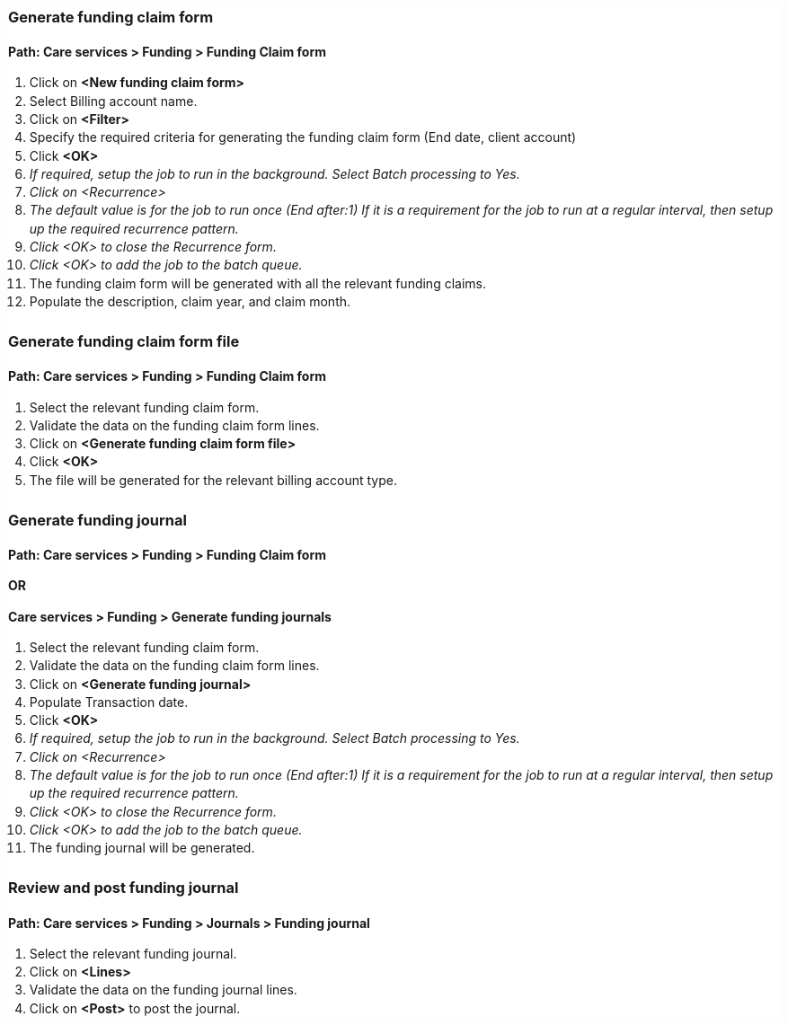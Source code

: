 ### Generate funding claim form

**Path: Care services \> Funding \> Funding Claim form**

1.  Click on **\<New funding claim form\>**
2.  Select Billing account name.
3.  Click on **\<Filter\>**
4.  Specify the required criteria for generating the funding claim form (End date, client account)
5.  Click **\<OK\>**
6.  *If required, setup the job to run in the background. Select Batch processing to Yes.*
7.  *Click on \<Recurrence\>*
8.  *The default value is for the job to run once (End after:1) If it is a requirement for the job to run at a regular interval, then setup up the required recurrence pattern.*
9.  *Click \<OK\> to close the Recurrence form.*
10. *Click \<OK\> to add the job to the batch queue.*
11. The funding claim form will be generated with all the relevant funding claims.
12. Populate the description, claim year, and claim month.

### Generate funding claim form file

**Path: Care services \> Funding \> Funding Claim form**

1.  Select the relevant funding claim form.
2.  Validate the data on the funding claim form lines.
3.  Click on **\<Generate funding claim form file\>**
4.  Click **\<OK\>**
5.  The file will be generated for the relevant billing account type.

### Generate funding journal

**Path: Care services \> Funding \> Funding Claim form**

**OR**

**Care services \> Funding \> Generate funding journals**

1.  Select the relevant funding claim form.
2.  Validate the data on the funding claim form lines.
3.  Click on **\<Generate funding journal\>**
4.  Populate Transaction date.
5.  Click **\<OK\>**
6.  *If required, setup the job to run in the background. Select Batch processing to Yes.*
7.  *Click on \<Recurrence\>*
8.  *The default value is for the job to run once (End after:1) If it is a requirement for the job to run at a regular interval, then setup up the required recurrence pattern.*
9.  *Click \<OK\> to close the Recurrence form.*
10. *Click \<OK\> to add the job to the batch queue.*
11. The funding journal will be generated.

### Review and post funding journal

**Path: Care services \> Funding \> Journals \> Funding journal**

1.  Select the relevant funding journal.
2.  Click on **\<Lines\>**
3.  Validate the data on the funding journal lines.
4.  Click on **\<Post\>** to post the journal.
